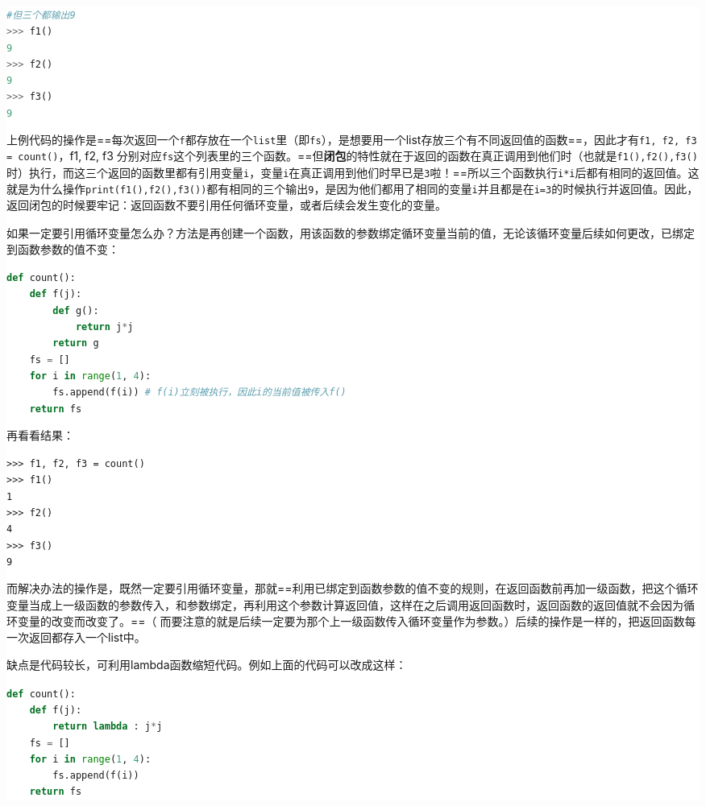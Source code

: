 ```python
#但三个都输出9
>>> f1()
9
>>> f2()
9
>>> f3()
9
```

上例代码的操作是==每次返回一个`f`都存放在一个`list`里（即`fs`），是想要用一个list存放三个有不同返回值的函数==，因此才有`f1, f2, f3 = count()`，f1, f2, f3 分别对应`fs`这个列表里的三个函数。==但**闭包**的特性就在于返回的函数在真正调用到他们时（也就是`f1(),f2(),f3()`时）执行，而这三个返回的函数里都有引用变量`i`，变量`i`在真正调用到他们时早已是`3`啦！==所以三个函数执行`i*i`后都有相同的返回值。这就是为什么操作`print(f1(),f2(),f3())`都有相同的三个输出`9`，是因为他们都用了相同的变量`i`并且都是在`i=3`的时候执行并返回值。因此，返回闭包的时候要牢记：返回函数不要引用任何循环变量，或者后续会发生变化的变量。

如果一定要引用循环变量怎么办？方法是再创建一个函数，用该函数的参数绑定循环变量当前的值，无论该循环变量后续如何更改，已绑定到函数参数的值不变：

```python
def count():
    def f(j):
        def g():
            return j*j
        return g
    fs = []
    for i in range(1, 4):
        fs.append(f(i)) # f(i)立刻被执行，因此i的当前值被传入f()
    return fs
```

再看看结果：

```
>>> f1, f2, f3 = count()
>>> f1()
1
>>> f2()
4
>>> f3()
9
```

而解决办法的操作是，既然一定要引用循环变量，那就==利用已绑定到函数参数的值不变的规则，在返回函数前再加一级函数，把这个循环变量当成上一级函数的参数传入，和参数绑定，再利用这个参数计算返回值，这样在之后调用返回函数时，返回函数的返回值就不会因为循环变量的改变而改变了。==（ 而要注意的就是后续一定要为那个上一级函数传入循环变量作为参数。）后续的操作是一样的，把返回函数每一次返回都存入一个list中。

缺点是代码较长，可利用lambda函数缩短代码。例如上面的代码可以改成这样：

~~~python
def count():
    def f(j):
        return lambda : j*j
    fs = []
    for i in range(1, 4):
        fs.append(f(i))
    return fs
~~~
